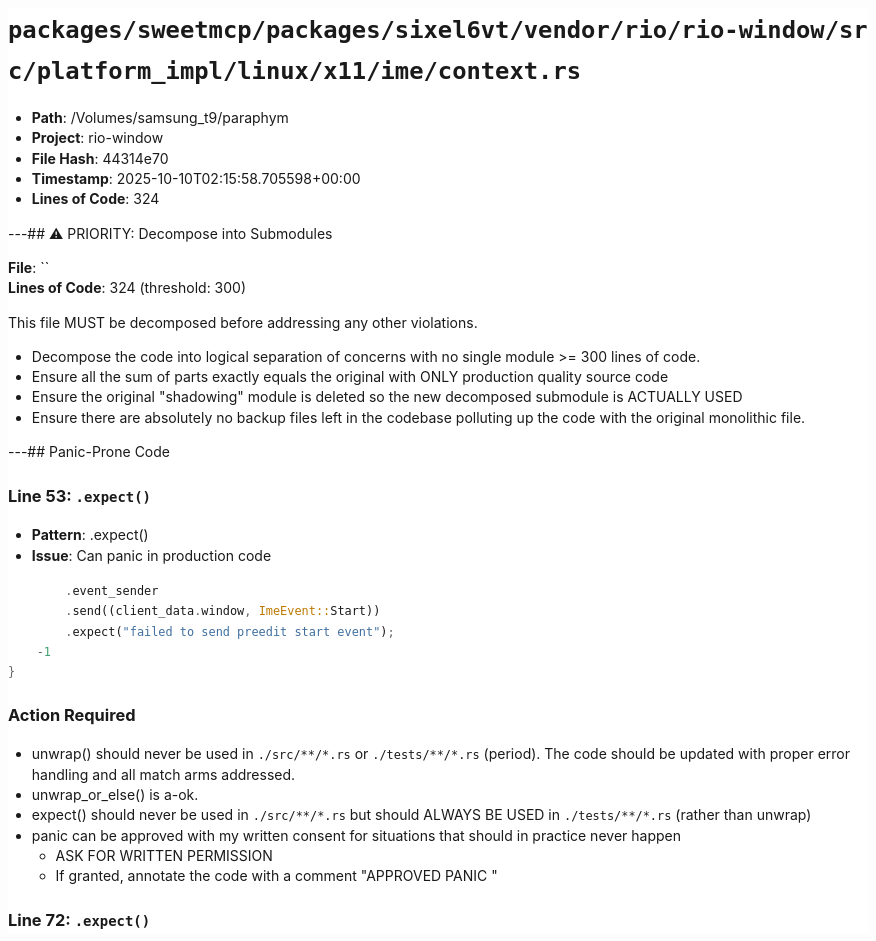 # `packages/sweetmcp/packages/sixel6vt/vendor/rio/rio-window/src/platform_impl/linux/x11/ime/context.rs`

- **Path**: /Volumes/samsung_t9/paraphym
- **Project**: rio-window
- **File Hash**: 44314e70  
- **Timestamp**: 2025-10-10T02:15:58.705598+00:00  
- **Lines of Code**: 324

---## ⚠️ PRIORITY: Decompose into Submodules

**File**: ``  
**Lines of Code**: 324 (threshold: 300)

This file MUST be decomposed before addressing any other violations.

- Decompose the code into logical separation of concerns with no single module >= 300 lines of code. 
- Ensure all the sum of parts exactly equals the original with ONLY production quality source code
- Ensure the original "shadowing" module is deleted so the new decomposed submodule is ACTUALLY USED
- Ensure there are absolutely no backup files left in the codebase polluting up the code with the original monolithic file.

---## Panic-Prone Code


### Line 53: `.expect()`

- **Pattern**: .expect()
- **Issue**: Can panic in production code

```rust
        .event_sender
        .send((client_data.window, ImeEvent::Start))
        .expect("failed to send preedit start event");
    -1
}
```

### Action Required

- unwrap() should never be used in `./src/**/*.rs` or `./tests/**/*.rs` (period). The code should be updated with proper error handling and all match arms addressed.
- unwrap_or_else() is a-ok. 
- expect() should never be used in `./src/**/*.rs` but should ALWAYS BE USED in `./tests/**/*.rs` (rather than unwrap)
- panic can be approved with my written consent for situations that should in practice never happen  
  - ASK FOR WRITTEN PERMISSION
  - If granted, annotate the code with a comment "APPROVED PANIC "


### Line 72: `.expect()`
